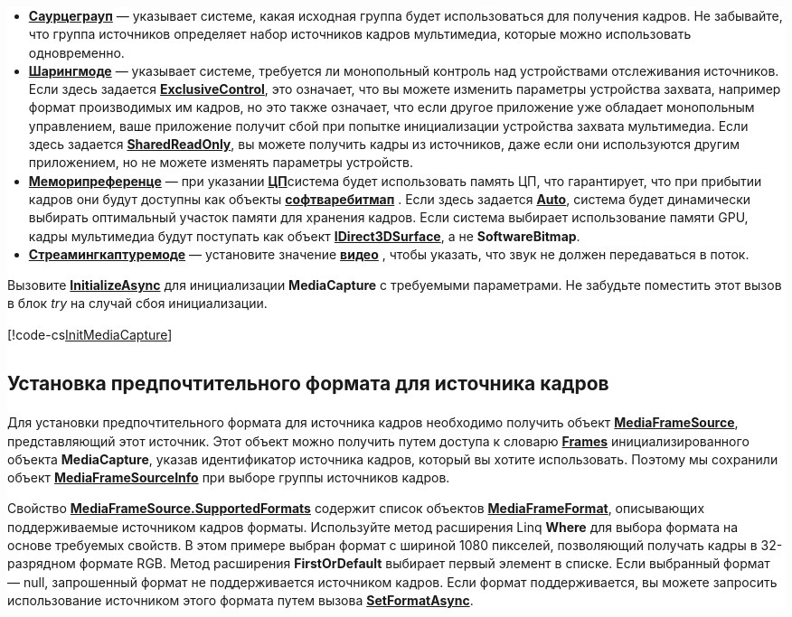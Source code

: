 * [**Саурцеграуп**](https://docs.microsoft.com/uwp/api/windows.media.capture.mediacaptureinitializationsettings.sourcegroup) — указывает системе, какая исходная группа будет использоваться для получения кадров. Не забывайте, что группа источников определяет набор источников кадров мультимедиа, которые можно использовать одновременно.
* [**Шарингмоде**](https://docs.microsoft.com/uwp/api/windows.media.capture.mediacaptureinitializationsettings.sharingmode) — указывает системе, требуется ли монопольный контроль над устройствами отслеживания источников. Если здесь задается [**ExclusiveControl**](https://docs.microsoft.com/uwp/api/Windows.Media.Capture.MediaCaptureSharingMode), это означает, что вы можете изменить параметры устройства захвата, например формат производимых им кадров, но это также означает, что если другое приложение уже обладает монопольным управлением, ваше приложение получит сбой при попытке инициализации устройства захвата мультимедиа. Если здесь задается [**SharedReadOnly**](https://docs.microsoft.com/uwp/api/Windows.Media.Capture.MediaCaptureSharingMode), вы можете получить кадры из источников, даже если они используются другим приложением, но не можете изменять параметры устройств.
* [**Меморипреференце**](https://docs.microsoft.com/uwp/api/windows.media.capture.mediacaptureinitializationsettings.memorypreference) — при указании [**ЦП**](https://docs.microsoft.com/uwp/api/Windows.Media.Capture.MediaCaptureMemoryPreference)система будет использовать память ЦП, что гарантирует, что при прибытии кадров они будут доступны как объекты [**софтваребитмап**](https://docs.microsoft.com/uwp/api/Windows.Graphics.Imaging.SoftwareBitmap) . Если здесь задается [**Auto**](https://docs.microsoft.com/uwp/api/Windows.Media.Capture.MediaCaptureMemoryPreference), система будет динамически выбирать оптимальный участок памяти для хранения кадров. Если система выбирает использование памяти GPU, кадры мультимедиа будут поступать как объект [**IDirect3DSurface**](https://docs.microsoft.com/uwp/api/Windows.Graphics.DirectX.Direct3D11.IDirect3DSurface), а не **SoftwareBitmap**.
* [**Стреамингкаптуремоде**](https://docs.microsoft.com/uwp/api/windows.media.capture.mediacaptureinitializationsettings.streamingcapturemode) — установите значение [**видео**](https://docs.microsoft.com/uwp/api/Windows.Media.Capture.StreamingCaptureMode) , чтобы указать, что звук не должен передаваться в поток.

Вызовите [**InitializeAsync**](https://docs.microsoft.com/uwp/api/windows.media.capture.mediacapture.initializeasync) для инициализации **MediaCapture** с требуемыми параметрами. Не забудьте поместить этот вызов в блок *try* на случай сбоя инициализации.

[!code-cs[InitMediaCapture](./code/Frames_Win10/Frames_Win10/MainPage.xaml.cs#SnippetInitMediaCapture)]

## <a name="set-the-preferred-format-for-the-frame-source"></a>Установка предпочтительного формата для источника кадров
Для установки предпочтительного формата для источника кадров необходимо получить объект [**MediaFrameSource**](https://docs.microsoft.com/uwp/api/Windows.Media.Capture.Frames.MediaFrameSource), представляющий этот источник. Этот объект можно получить путем доступа к словарю [**Frames**](https://docs.microsoft.com/previous-versions/windows/apps/phone/jj207578(v=win.10)) инициализированного объекта **MediaCapture**, указав идентификатор источника кадров, который вы хотите использовать. Поэтому мы сохранили объект [**MediaFrameSourceInfo**](https://docs.microsoft.com/uwp/api/Windows.Media.Capture.Frames.MediaFrameSourceInfo) при выборе группы источников кадров.

Свойство [**MediaFrameSource.SupportedFormats**](https://docs.microsoft.com/uwp/api/windows.media.capture.frames.mediaframesource.supportedformats) содержит список объектов [**MediaFrameFormat**](https://docs.microsoft.com/uwp/api/Windows.Media.Capture.Frames.MediaFrameFormat), описывающих поддерживаемые источником кадров форматы. Используйте метод расширения Linq **Where** для выбора формата на основе требуемых свойств. В этом примере выбран формат с шириной 1080 пикселей, позволяющий получать кадры в 32-разрядном формате RGB. Метод расширения **FirstOrDefault** выбирает первый элемент в списке. Если выбранный формат — null, запрошенный формат не поддерживается источником кадров. Если формат поддерживается, вы можете запросить использование источником этого формата путем вызова [**SetFormatAsync**](https://docs.microsoft.com/windows/uwp/develop/).
